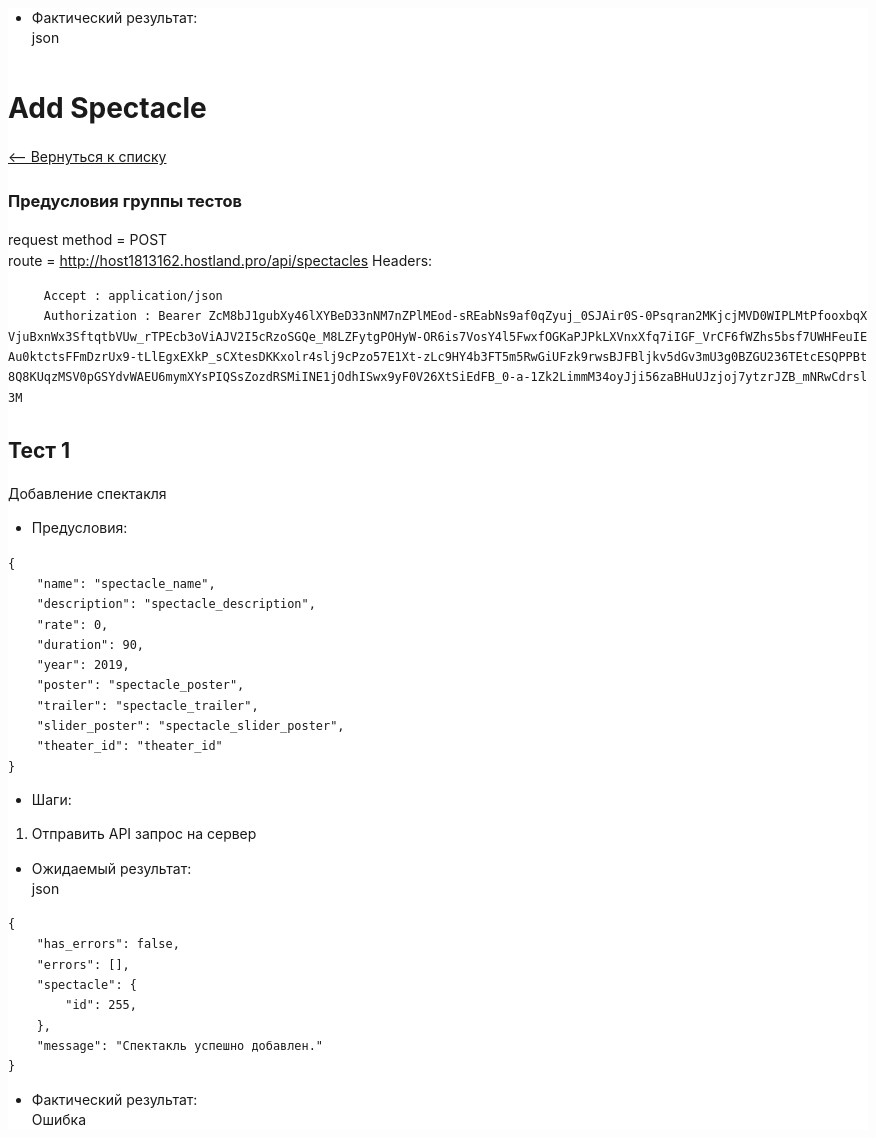 ```
```
* Фактический результат:  
json 
```

```

# Add Spectacle<a name="AddSpectacle"></a>
[<-- Вернуться к списку](#Ссылки)
### Предусловия группы тестов

request method = POST  
route = http://host1813162.hostland.pro/api/spectacles 
Headers:  
```
     Accept : application/json  
     Authorization : Bearer ZcM8bJ1gubXy46lXYBeD33nNM7nZPlMEod-sREabNs9af0qZyuj_0SJAir0S-0Psqran2MKjcjMVD0WIPLMtPfooxbqXVjuBxnWx3SftqtbVUw_rTPEcb3oViAJV2I5cRzoSGQe_M8LZFytgPOHyW-OR6is7VosY4l5FwxfOGKaPJPkLXVnxXfq7iIGF_VrCF6fWZhs5bsf7UWHFeuIEAu0ktctsFFmDzrUx9-tLlEgxEXkP_sCXtesDKKxolr4slj9cPzo57E1Xt-zLc9HY4b3FT5m5RwGiUFzk9rwsBJFBljkv5dGv3mU3g0BZGU236TEtcESQPPBt8Q8KUqzMSV0pGSYdvWAEU6mymXYsPIQSsZozdRSMiINE1jOdhISwx9yF0V26XtSiEdFB_0-a-1Zk2LimmM34oyJji56zaBHuUJzjoj7ytzrJZB_mNRwCdrsl3M
```

## Тест 1
Добавление спектакля  
  
* Предусловия:
```
{
    "name": "spectacle_name",
    "description": "spectacle_description",
    "rate": 0,
    "duration": 90,
    "year": 2019,
    "poster": "spectacle_poster",
    "trailer": "spectacle_trailer",
    "slider_poster": "spectacle_slider_poster",
    "theater_id": "theater_id"
}
```

* Шаги:  
1) Отправить API запрос на сервер  

* Ожидаемый результат:  
json
```
{
    "has_errors": false,
    "errors": [],
    "spectacle": {
        "id": 255,
    },
    "message": "Спектакль успешно добавлен."
}
```
* Фактический результат:  
Ошибка 
```

```
